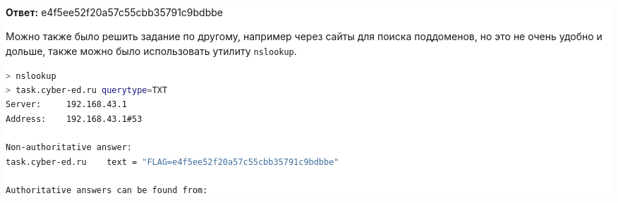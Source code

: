 **Ответ:** e4f5ee52f20a57c55cbb35791c9bdbbe

Можно также было решить задание по другому, например через сайты для поиска поддоменов, но это не очень удобно и дольше, также можно было использовать утилиту ` nslookup `.

```bash
> nslookup 
> task.cyber-ed.ru querytype=TXT
Server:		192.168.43.1
Address:	192.168.43.1#53

Non-authoritative answer:
task.cyber-ed.ru	text = "FLAG=e4f5ee52f20a57c55cbb35791c9bdbbe"

Authoritative answers can be found from:
```
